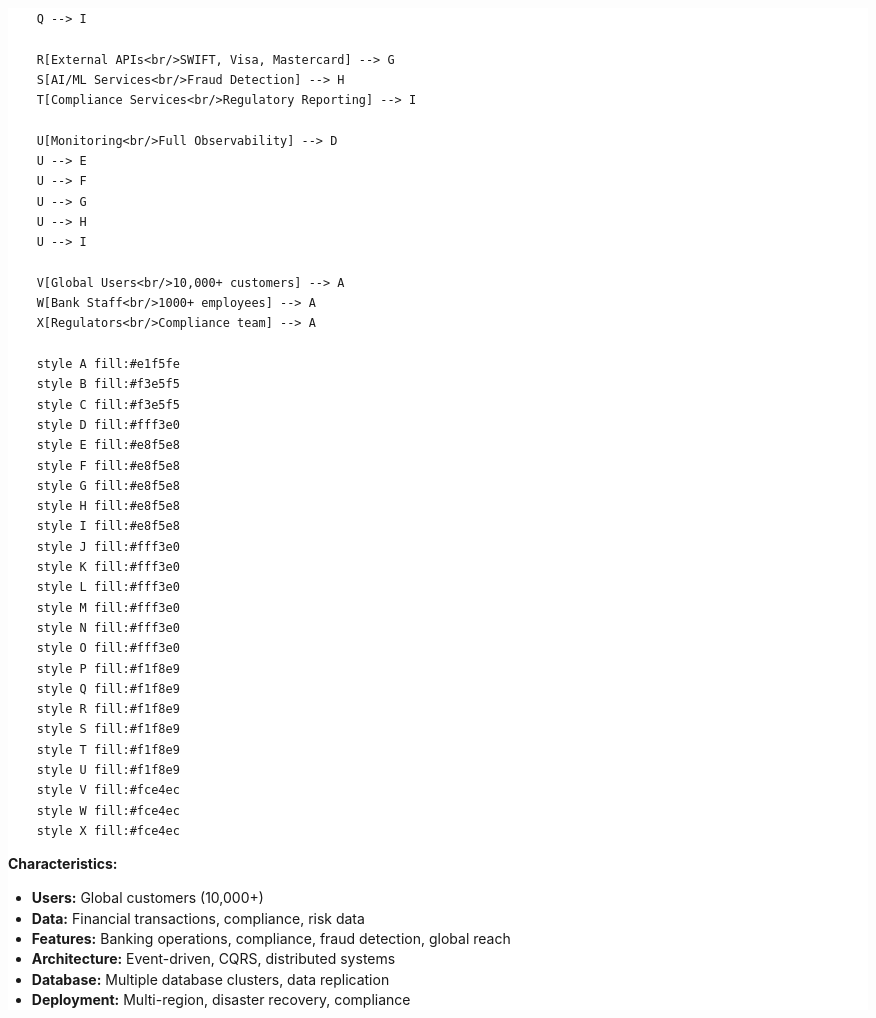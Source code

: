 ```mermaid
    Q --> I
    
    R[External APIs<br/>SWIFT, Visa, Mastercard] --> G
    S[AI/ML Services<br/>Fraud Detection] --> H
    T[Compliance Services<br/>Regulatory Reporting] --> I
    
    U[Monitoring<br/>Full Observability] --> D
    U --> E
    U --> F
    U --> G
    U --> H
    U --> I
    
    V[Global Users<br/>10,000+ customers] --> A
    W[Bank Staff<br/>1000+ employees] --> A
    X[Regulators<br/>Compliance team] --> A
    
    style A fill:#e1f5fe
    style B fill:#f3e5f5
    style C fill:#f3e5f5
    style D fill:#fff3e0
    style E fill:#e8f5e8
    style F fill:#e8f5e8
    style G fill:#e8f5e8
    style H fill:#e8f5e8
    style I fill:#e8f5e8
    style J fill:#fff3e0
    style K fill:#fff3e0
    style L fill:#fff3e0
    style M fill:#fff3e0
    style N fill:#fff3e0
    style O fill:#fff3e0
    style P fill:#f1f8e9
    style Q fill:#f1f8e9
    style R fill:#f1f8e9
    style S fill:#f1f8e9
    style T fill:#f1f8e9
    style U fill:#f1f8e9
    style V fill:#fce4ec
    style W fill:#fce4ec
    style X fill:#fce4ec
```

**Characteristics:**
- **Users:** Global customers (10,000+)
- **Data:** Financial transactions, compliance, risk data
- **Features:** Banking operations, compliance, fraud detection, global reach
- **Architecture:** Event-driven, CQRS, distributed systems
- **Database:** Multiple database clusters, data replication
- **Deployment:** Multi-region, disaster recovery, compliance
